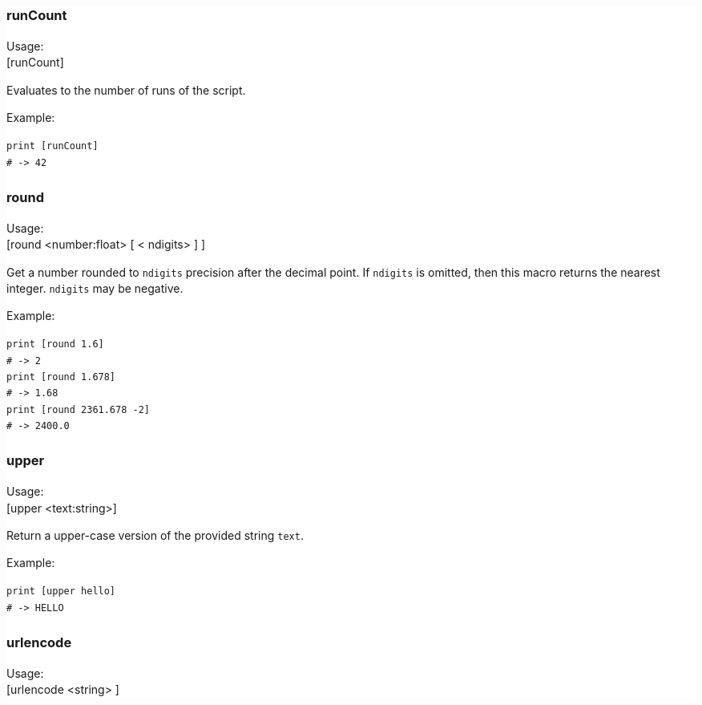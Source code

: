 
<a name="macro_runcount"></a>
### runCount

Usage:  
[runCount]

Evaluates to the number of runs of the script.

Example:

```text
print [runCount]
# -> 42
``` 


<a name="macro_round"></a>
### round

Usage:  
[round &lt;number:float> [ &lt; ndigits> ] ]

Get a number rounded to `ndigits` precision after the decimal point. If `ndigits` is omitted, 
then this macro returns the nearest integer. `ndigits` may be negative.

Example:

```text
print [round 1.6]
# -> 2
print [round 1.678]
# -> 1.68
print [round 2361.678 -2]
# -> 2400.0
```


<a name="macro_upper"></a>
### upper

Usage:  
[upper &lt;text:string>]

Return a upper-case version of the provided string `text`.


Example:

```text
print [upper hello]
# -> HELLO
```


<a name="macro_urlencode"></a>
### urlencode

Usage:  
[urlencode &lt;string> ]
